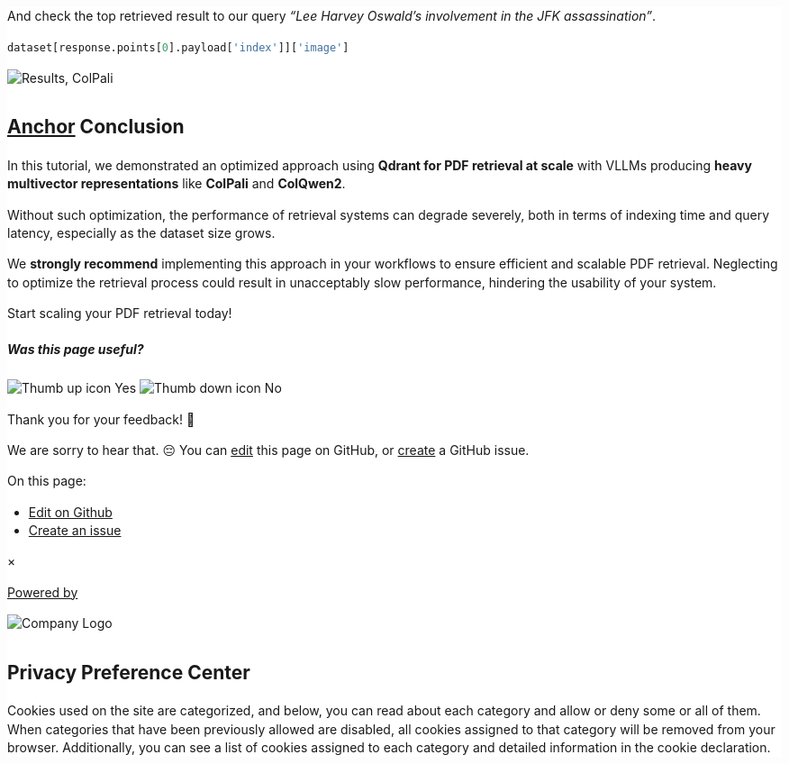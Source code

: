And check the top retrieved result to our query _“Lee Harvey Oswald’s involvement in the JFK assassination”_.

```python
dataset[response.points[0].payload['index']]['image']

```

![Results, ColPali](https://qdrant.tech/documentation/tutorials/pdf-retrieval-at-scale/result-VLLMs.png)

## [Anchor](https://qdrant.tech/documentation/advanced-tutorials/pdf-retrieval-at-scale/\#conclusion) Conclusion

In this tutorial, we demonstrated an optimized approach using **Qdrant for PDF retrieval at scale** with VLLMs producing **heavy multivector representations** like **ColPali** and **ColQwen2**.

Without such optimization, the performance of retrieval systems can degrade severely, both in terms of indexing time and query latency, especially as the dataset size grows.

We **strongly recommend** implementing this approach in your workflows to ensure efficient and scalable PDF retrieval. Neglecting to optimize the retrieval process could result in unacceptably slow performance, hindering the usability of your system.

Start scaling your PDF retrieval today!

##### Was this page useful?

![Thumb up icon](https://qdrant.tech/icons/outline/thumb-up.svg)
Yes
![Thumb down icon](https://qdrant.tech/icons/outline/thumb-down.svg)
No

Thank you for your feedback! 🙏

We are sorry to hear that. 😔 You can [edit](https://qdrant.tech/github.com/qdrant/landing_page/tree/master/qdrant-landing/content/documentation/advanced-tutorials/pdf-retrieval-at-scale.md) this page on GitHub, or [create](https://github.com/qdrant/landing_page/issues/new/choose) a GitHub issue.

On this page:

- [Edit on Github](https://github.com/qdrant/landing_page/tree/master/qdrant-landing/content/documentation/advanced-tutorials/pdf-retrieval-at-scale.md)
- [Create an issue](https://github.com/qdrant/landing_page/issues/new/choose)

×

[Powered by](https://qdrant.tech/)

![Company Logo](https://cdn.cookielaw.org/logos/static/ot_company_logo.png)

## Privacy Preference Center

Cookies used on the site are categorized, and below, you can read about each category and allow or deny some or all of them. When categories that have been previously allowed are disabled, all cookies assigned to that category will be removed from your browser.
Additionally, you can see a list of cookies assigned to each category and detailed information in the cookie declaration.
